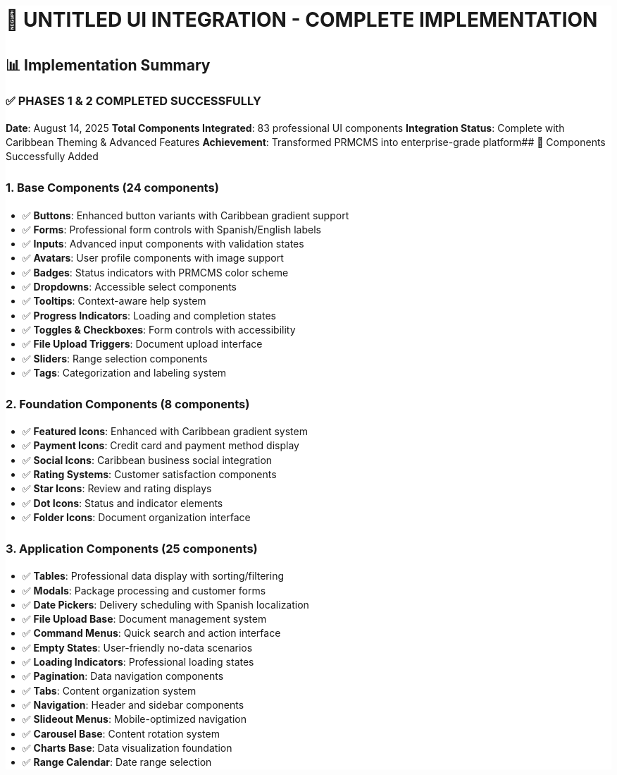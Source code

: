 # 🎉 UNTITLED UI INTEGRATION - COMPLETE IMPLEMENTATION

## 📊 Implementation Summary

### ✅ PHASES 1 & 2 COMPLETED SUCCESSFULLY

**Date**: August 14, 2025
**Total Components Integrated**: 83 professional UI components
**Integration Status**: Complete with Caribbean Theming & Advanced Features
**Achievement**: Transformed PRMCMS into enterprise-grade platform## 🚀 Components Successfully Added

### 1. Base Components (24 components)

- ✅ **Buttons**: Enhanced button variants with Caribbean gradient support
- ✅ **Forms**: Professional form controls with Spanish/English labels
- ✅ **Inputs**: Advanced input components with validation states
- ✅ **Avatars**: User profile components with image support
- ✅ **Badges**: Status indicators with PRMCMS color scheme
- ✅ **Dropdowns**: Accessible select components
- ✅ **Tooltips**: Context-aware help system
- ✅ **Progress Indicators**: Loading and completion states
- ✅ **Toggles & Checkboxes**: Form controls with accessibility
- ✅ **File Upload Triggers**: Document upload interface
- ✅ **Sliders**: Range selection components
- ✅ **Tags**: Categorization and labeling system

### 2. Foundation Components (8 components)

- ✅ **Featured Icons**: Enhanced with Caribbean gradient system
- ✅ **Payment Icons**: Credit card and payment method display
- ✅ **Social Icons**: Caribbean business social integration
- ✅ **Rating Systems**: Customer satisfaction components
- ✅ **Star Icons**: Review and rating displays
- ✅ **Dot Icons**: Status and indicator elements
- ✅ **Folder Icons**: Document organization interface

### 3. Application Components (25 components)

- ✅ **Tables**: Professional data display with sorting/filtering
- ✅ **Modals**: Package processing and customer forms
- ✅ **Date Pickers**: Delivery scheduling with Spanish localization
- ✅ **File Upload Base**: Document management system
- ✅ **Command Menus**: Quick search and action interface
- ✅ **Empty States**: User-friendly no-data scenarios
- ✅ **Loading Indicators**: Professional loading states
- ✅ **Pagination**: Data navigation components
- ✅ **Tabs**: Content organization system
- ✅ **Navigation**: Header and sidebar components
- ✅ **Slideout Menus**: Mobile-optimized navigation
- ✅ **Carousel Base**: Content rotation system
- ✅ **Charts Base**: Data visualization foundation
- ✅ **Range Calendar**: Date range selection
